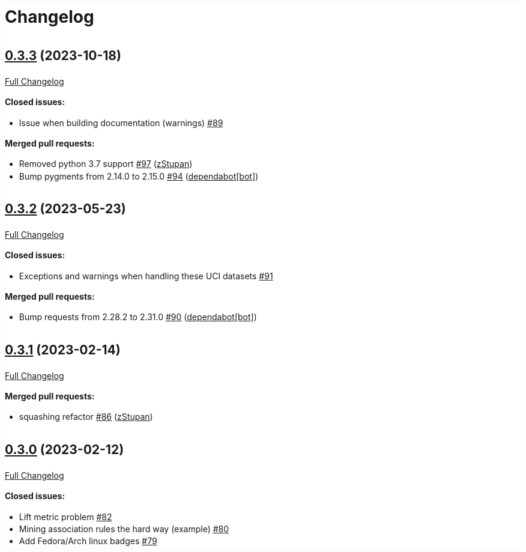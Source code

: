 # Changelog

## [0.3.3](https://github.com/firefly-cpp/NiaARM/tree/0.3.3) (2023-10-18)

[Full Changelog](https://github.com/firefly-cpp/NiaARM/compare/0.3.2...0.3.3)

**Closed issues:**

- Issue when building documentation \(warnings\) [\#89](https://github.com/firefly-cpp/NiaARM/issues/89)

**Merged pull requests:**

- Removed python 3.7 support [\#97](https://github.com/firefly-cpp/NiaARM/pull/97) ([zStupan](https://github.com/zStupan))
- Bump pygments from 2.14.0 to 2.15.0 [\#94](https://github.com/firefly-cpp/NiaARM/pull/94) ([dependabot[bot]](https://github.com/apps/dependabot))

## [0.3.2](https://github.com/firefly-cpp/NiaARM/tree/0.3.2) (2023-05-23)

[Full Changelog](https://github.com/firefly-cpp/NiaARM/compare/0.3.1...0.3.2)

**Closed issues:**

- Exceptions and warnings when handling these UCI datasets [\#91](https://github.com/firefly-cpp/NiaARM/issues/91)

**Merged pull requests:**

- Bump requests from 2.28.2 to 2.31.0 [\#90](https://github.com/firefly-cpp/NiaARM/pull/90) ([dependabot[bot]](https://github.com/apps/dependabot))

## [0.3.1](https://github.com/firefly-cpp/NiaARM/tree/0.3.1) (2023-02-14)

[Full Changelog](https://github.com/firefly-cpp/NiaARM/compare/0.3.0...0.3.1)

**Merged pull requests:**

- squashing refactor [\#86](https://github.com/firefly-cpp/NiaARM/pull/86) ([zStupan](https://github.com/zStupan))

## [0.3.0](https://github.com/firefly-cpp/NiaARM/tree/0.3.0) (2023-02-12)

[Full Changelog](https://github.com/firefly-cpp/NiaARM/compare/0.2.4...0.3.0)

**Closed issues:**

- Lift metric problem [\#82](https://github.com/firefly-cpp/NiaARM/issues/82)
- Mining association rules the hard way \(example\) [\#80](https://github.com/firefly-cpp/NiaARM/issues/80)
- Add Fedora/Arch linux badges [\#79](https://github.com/firefly-cpp/NiaARM/issues/79)
